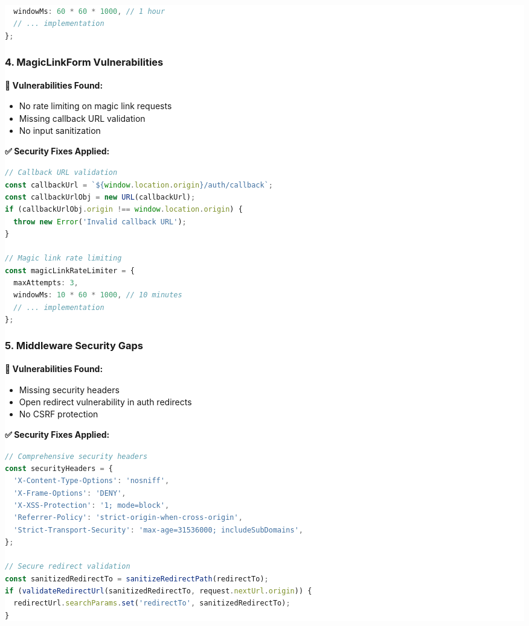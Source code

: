 ```typescript
  windowMs: 60 * 60 * 1000, // 1 hour
  // ... implementation
};
```

### 4. MagicLinkForm Vulnerabilities

**🚨 Vulnerabilities Found:**
- No rate limiting on magic link requests
- Missing callback URL validation
- No input sanitization

**✅ Security Fixes Applied:**
```typescript
// Callback URL validation
const callbackUrl = `${window.location.origin}/auth/callback`;
const callbackUrlObj = new URL(callbackUrl);
if (callbackUrlObj.origin !== window.location.origin) {
  throw new Error('Invalid callback URL');
}

// Magic link rate limiting
const magicLinkRateLimiter = {
  maxAttempts: 3,
  windowMs: 10 * 60 * 1000, // 10 minutes
  // ... implementation
};
```

### 5. Middleware Security Gaps

**🚨 Vulnerabilities Found:**
- Missing security headers
- Open redirect vulnerability in auth redirects
- No CSRF protection

**✅ Security Fixes Applied:**
```typescript
// Comprehensive security headers
const securityHeaders = {
  'X-Content-Type-Options': 'nosniff',
  'X-Frame-Options': 'DENY',
  'X-XSS-Protection': '1; mode=block',
  'Referrer-Policy': 'strict-origin-when-cross-origin',
  'Strict-Transport-Security': 'max-age=31536000; includeSubDomains',
};

// Secure redirect validation
const sanitizedRedirectTo = sanitizeRedirectPath(redirectTo);
if (validateRedirectUrl(sanitizedRedirectTo, request.nextUrl.origin)) {
  redirectUrl.searchParams.set('redirectTo', sanitizedRedirectTo);
}
```
